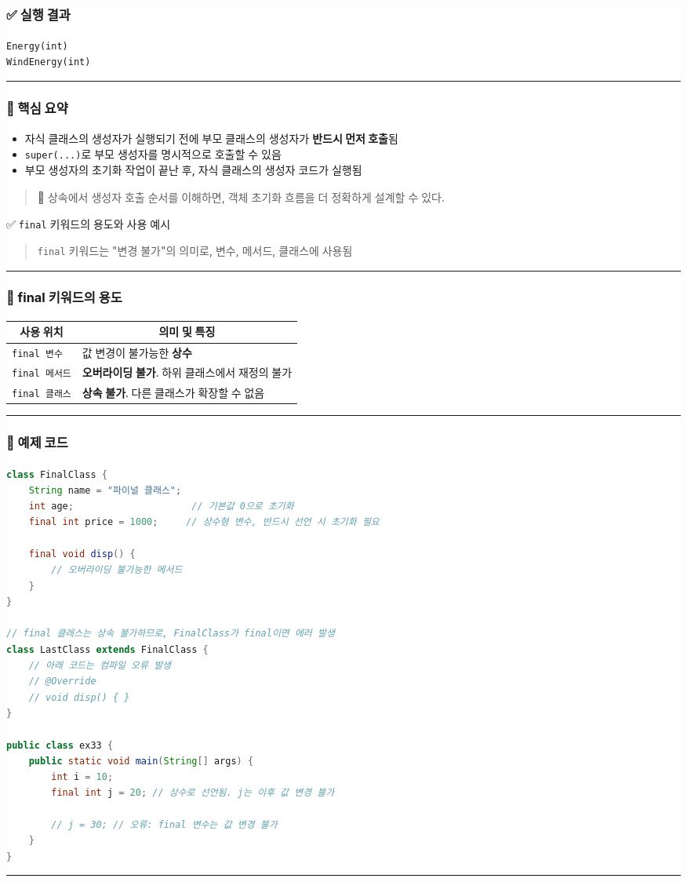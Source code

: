 ### ✅ 실행 결과
```
Energy(int)
WindEnergy(int)
```

---

### 📌 핵심 요약
- 자식 클래스의 생성자가 실행되기 전에 부모 클래스의 생성자가 **반드시 먼저 호출**됨
- `super(...)`로 부모 생성자를 명시적으로 호출할 수 있음
- 부모 생성자의 초기화 작업이 끝난 후, 자식 클래스의 생성자 코드가 실행됨

> 📝 상속에서 생성자 호출 순서를 이해하면, 객체 초기화 흐름을 더 정확하게 설계할 수 있다.

✅ `final` 키워드의 용도와 사용 예시
> `final` 키워드는 "변경 불가"의 의미로, 변수, 메서드, 클래스에 사용됨

---

### 📌 final 키워드의 용도
| 사용 위치       | 의미 및 특징                                  |
|----------------|--------------------------------------------|
| `final 변수`    | 값 변경이 불가능한 **상수**                   |
| `final 메서드`  | **오버라이딩 불가**. 하위 클래스에서 재정의 불가 |
| `final 클래스`  | **상속 불가**. 다른 클래스가 확장할 수 없음     |

---

### 📌 예제 코드
```java
class FinalClass {
    String name = "파이널 클래스";
    int age;                     // 기본값 0으로 초기화
    final int price = 1000;     // 상수형 변수, 반드시 선언 시 초기화 필요

    final void disp() {
        // 오버라이딩 불가능한 메서드
    }
}

// final 클래스는 상속 불가하므로, FinalClass가 final이면 에러 발생
class LastClass extends FinalClass {
    // 아래 코드는 컴파일 오류 발생
    // @Override
    // void disp() { }
}

public class ex33 {
    public static void main(String[] args) {
        int i = 10;
        final int j = 20; // 상수로 선언됨. j는 이후 값 변경 불가

        // j = 30; // 오류: final 변수는 값 변경 불가
    }
}
```

---